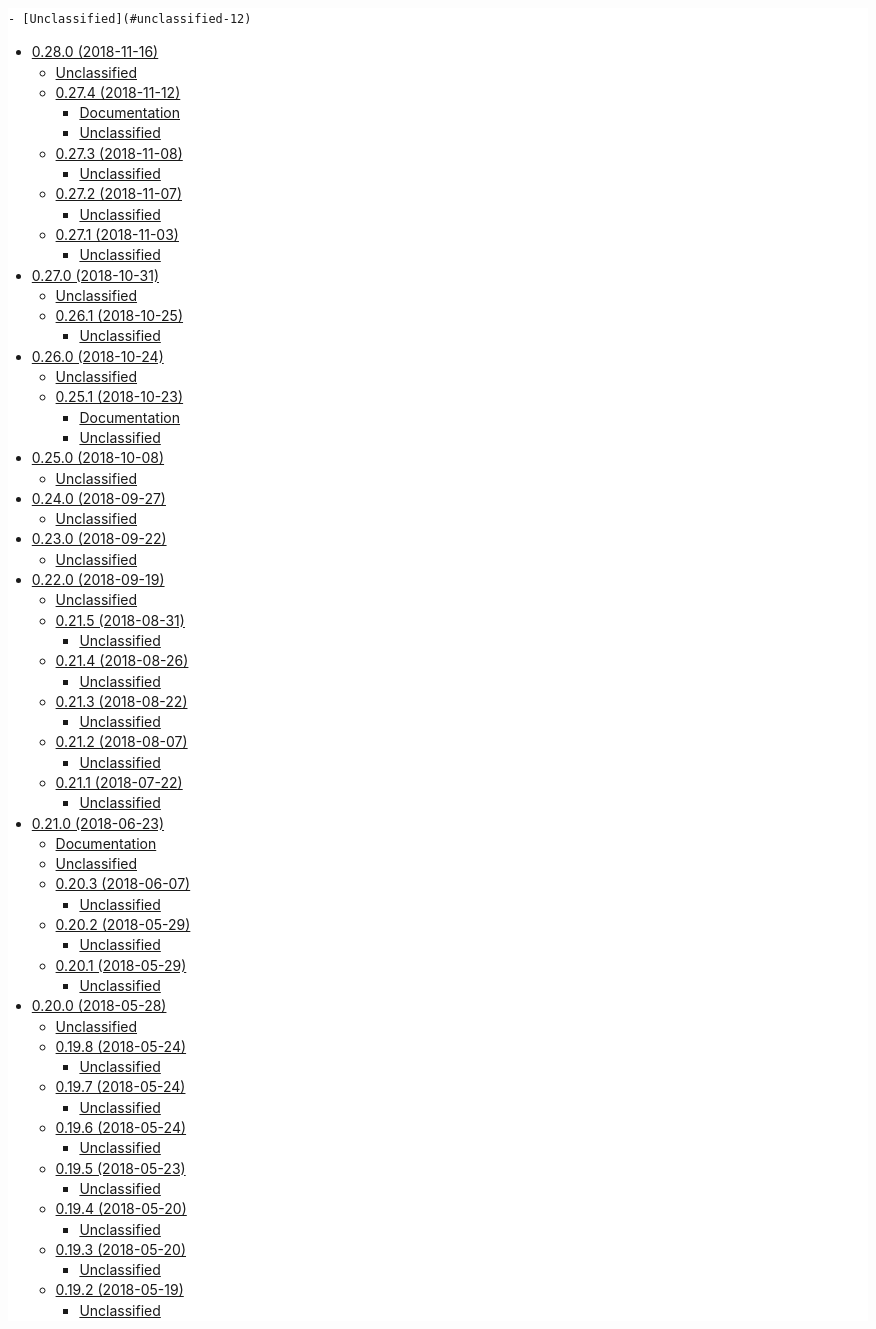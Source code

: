     - [Unclassified](#unclassified-12)
- [0.28.0 (2018-11-16)](#0280-2018-11-16)
    - [Unclassified](#unclassified-13)
  - [0.27.4 (2018-11-12)](#0274-2018-11-12)
    - [Documentation](#documentation-7)
    - [Unclassified](#unclassified-14)
  - [0.27.3 (2018-11-08)](#0273-2018-11-08)
    - [Unclassified](#unclassified-15)
  - [0.27.2 (2018-11-07)](#0272-2018-11-07)
    - [Unclassified](#unclassified-16)
  - [0.27.1 (2018-11-03)](#0271-2018-11-03)
    - [Unclassified](#unclassified-17)
- [0.27.0 (2018-10-31)](#0270-2018-10-31)
    - [Unclassified](#unclassified-18)
  - [0.26.1 (2018-10-25)](#0261-2018-10-25)
    - [Unclassified](#unclassified-19)
- [0.26.0 (2018-10-24)](#0260-2018-10-24)
    - [Unclassified](#unclassified-20)
  - [0.25.1 (2018-10-23)](#0251-2018-10-23)
    - [Documentation](#documentation-8)
    - [Unclassified](#unclassified-21)
- [0.25.0 (2018-10-08)](#0250-2018-10-08)
    - [Unclassified](#unclassified-22)
- [0.24.0 (2018-09-27)](#0240-2018-09-27)
    - [Unclassified](#unclassified-23)
- [0.23.0 (2018-09-22)](#0230-2018-09-22)
    - [Unclassified](#unclassified-24)
- [0.22.0 (2018-09-19)](#0220-2018-09-19)
    - [Unclassified](#unclassified-25)
  - [0.21.5 (2018-08-31)](#0215-2018-08-31)
    - [Unclassified](#unclassified-26)
  - [0.21.4 (2018-08-26)](#0214-2018-08-26)
    - [Unclassified](#unclassified-27)
  - [0.21.3 (2018-08-22)](#0213-2018-08-22)
    - [Unclassified](#unclassified-28)
  - [0.21.2 (2018-08-07)](#0212-2018-08-07)
    - [Unclassified](#unclassified-29)
  - [0.21.1 (2018-07-22)](#0211-2018-07-22)
    - [Unclassified](#unclassified-30)
- [0.21.0 (2018-06-23)](#0210-2018-06-23)
    - [Documentation](#documentation-9)
    - [Unclassified](#unclassified-31)
  - [0.20.3 (2018-06-07)](#0203-2018-06-07)
    - [Unclassified](#unclassified-32)
  - [0.20.2 (2018-05-29)](#0202-2018-05-29)
    - [Unclassified](#unclassified-33)
  - [0.20.1 (2018-05-29)](#0201-2018-05-29)
    - [Unclassified](#unclassified-34)
- [0.20.0 (2018-05-28)](#0200-2018-05-28)
    - [Unclassified](#unclassified-35)
  - [0.19.8 (2018-05-24)](#0198-2018-05-24)
    - [Unclassified](#unclassified-36)
  - [0.19.7 (2018-05-24)](#0197-2018-05-24)
    - [Unclassified](#unclassified-37)
  - [0.19.6 (2018-05-24)](#0196-2018-05-24)
    - [Unclassified](#unclassified-38)
  - [0.19.5 (2018-05-23)](#0195-2018-05-23)
    - [Unclassified](#unclassified-39)
  - [0.19.4 (2018-05-20)](#0194-2018-05-20)
    - [Unclassified](#unclassified-40)
  - [0.19.3 (2018-05-20)](#0193-2018-05-20)
    - [Unclassified](#unclassified-41)
  - [0.19.2 (2018-05-19)](#0192-2018-05-19)
    - [Unclassified](#unclassified-42)